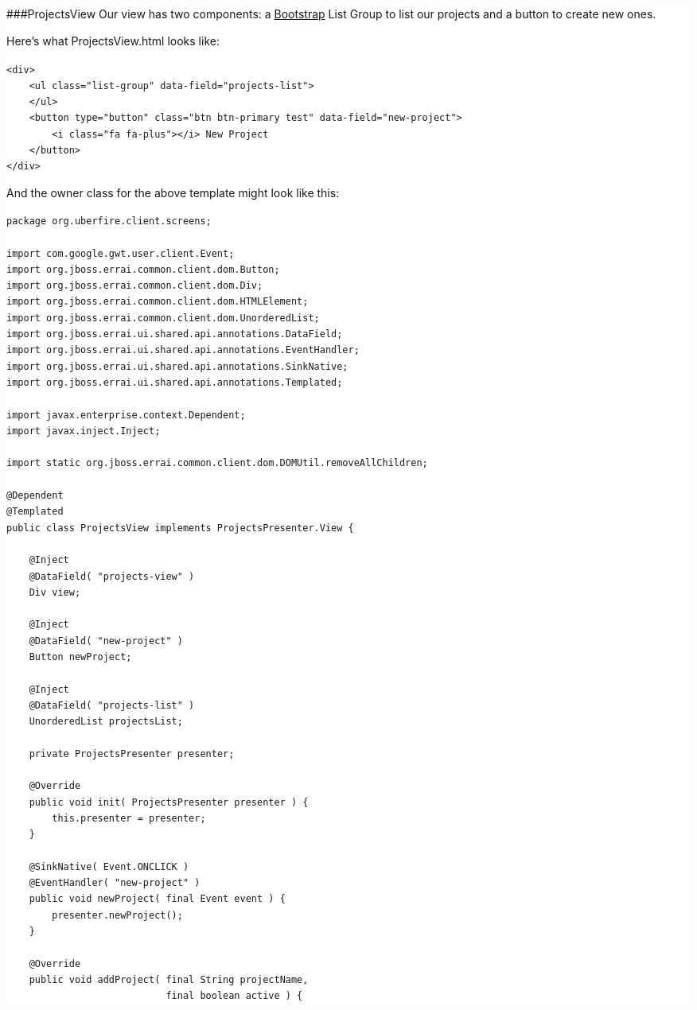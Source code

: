 ###ProjectsView
Our view has two components: a [Bootstrap](http://getbootstrap.com/components/#list-group) List Group to list our projects and a button to create new ones.

Here’s what ProjectsView.html looks like:
```
<div>
    <ul class="list-group" data-field="projects-list">
    </ul>
    <button type="button" class="btn btn-primary test" data-field="new-project">
        <i class="fa fa-plus"></i> New Project
    </button>
</div>
```
And the owner class for the above template might look like this:
```
package org.uberfire.client.screens;

import com.google.gwt.user.client.Event;
import org.jboss.errai.common.client.dom.Button;
import org.jboss.errai.common.client.dom.Div;
import org.jboss.errai.common.client.dom.HTMLElement;
import org.jboss.errai.common.client.dom.UnorderedList;
import org.jboss.errai.ui.shared.api.annotations.DataField;
import org.jboss.errai.ui.shared.api.annotations.EventHandler;
import org.jboss.errai.ui.shared.api.annotations.SinkNative;
import org.jboss.errai.ui.shared.api.annotations.Templated;

import javax.enterprise.context.Dependent;
import javax.inject.Inject;

import static org.jboss.errai.common.client.dom.DOMUtil.removeAllChildren;

@Dependent
@Templated
public class ProjectsView implements ProjectsPresenter.View {

    @Inject
    @DataField( "projects-view" )
    Div view;

    @Inject
    @DataField( "new-project" )
    Button newProject;

    @Inject
    @DataField( "projects-list" )
    UnorderedList projectsList;

    private ProjectsPresenter presenter;

    @Override
    public void init( ProjectsPresenter presenter ) {
        this.presenter = presenter;
    }

    @SinkNative( Event.ONCLICK )
    @EventHandler( "new-project" )
    public void newProject( final Event event ) {
        presenter.newProject();
    }

    @Override
    public void addProject( final String projectName,
                            final boolean active ) {
```